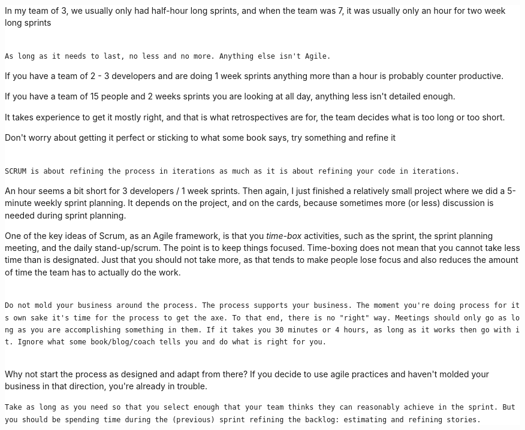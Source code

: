 In my team of 3, we usually only had half-hour long sprints, and when the team was 7, it was usually only an hour for two week long sprints

```

As long as it needs to last, no less and no more. Anything else isn't Agile.

```

If you have a team of 2 - 3 developers and are doing 1 week sprints anything more than a hour is probably counter productive.

If you have a team of 15 people and 2 weeks sprints you are looking at all day, anything less isn't detailed enough.

It takes experience to get it mostly right, and that is what retrospectives are for, the team decides what is too long or too short.

Don't worry about getting it perfect or sticking to what some book says, try something and refine it

```

SCRUM is about refining the process in iterations as much as it is about refining your code in iterations.

```

An hour seems a bit short for 3 developers / 1 week sprints. Then again, I just finished a relatively small project where we did a 5-minute weekly sprint planning. It depends on the project, and on the cards, because sometimes more (or less) discussion is needed during sprint planning.

One of the key ideas of Scrum, as an Agile framework, is that you <i>time-box</i> activities, such as the sprint, the sprint planning meeting, and the daily stand-up/scrum. The point is to keep things focused. Time-boxing does not mean that you cannot take less time than is designated. Just that you should not take more, as that tends to make people lose focus and also reduces the amount of time the team has to actually do the work. 

```

Do not mold your business around the process. The process supports your business. The moment you're doing process for its own sake it's time for the process to get the axe. To that end, there is no "right" way. Meetings should only go as long as you are accomplishing something in them. If it takes you 30 minutes or 4 hours, as long as it works then go with it. Ignore what some book/blog/coach tells you and do what is right for you.


```

Why not start the process as designed and adapt from there? If you decide to use agile practices and haven't molded your business in that direction, you're already in trouble.


```
Take as long as you need so that you select enough that your team thinks they can reasonably achieve in the sprint. But you should be spending time during the (previous) sprint refining the backlog: estimating and refining stories.

```
